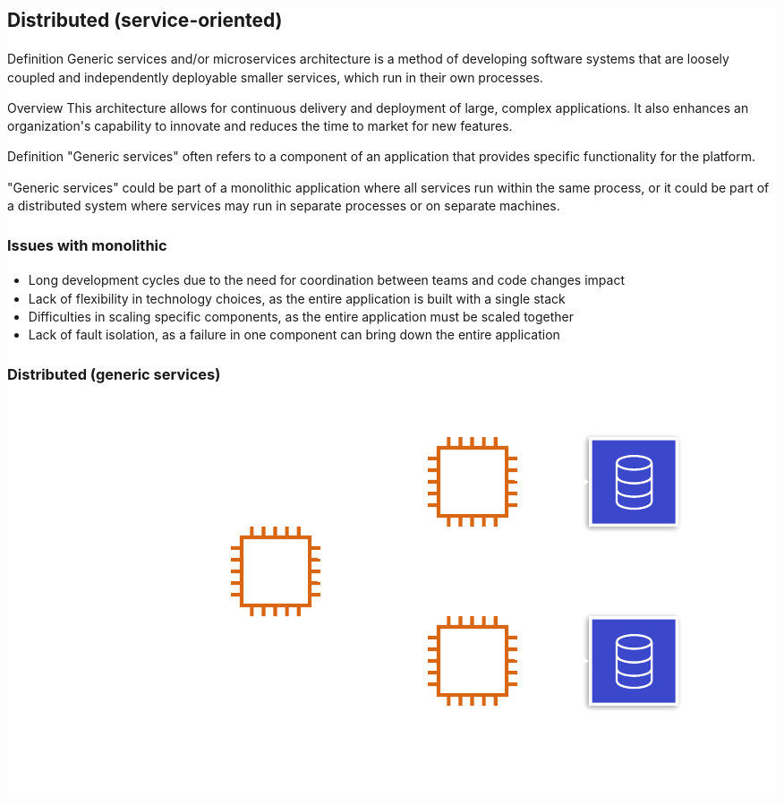 ## Distributed (service-oriented)

Definition
Generic services and/or microservices architecture is a method of developing software systems that are loosely coupled and independently deployable smaller services, which run in their own processes.

Overview
This architecture allows for continuous delivery and deployment of large, complex applications. It also enhances an organization's capability to innovate and reduces the time to market for new features.

Definition
"Generic services" often refers to a component of an application that provides specific functionality for the platform.

"Generic services" could be part of a monolithic application where all services run within the same process, or it could be part of a distributed system where services may run in separate processes or on separate machines.

### Issues with monolithic

- Long development cycles due to the need for coordination between teams and code changes impact
- Lack of flexibility in technology choices, as the entire application is built with a single stack
- Difficulties in scaling specific components, as the entire application must be scaled together
- Lack of fault isolation, as a failure in one component can bring down the entire application

### Distributed (generic services)

![Distributed Architecture](./microservices-example.png)
